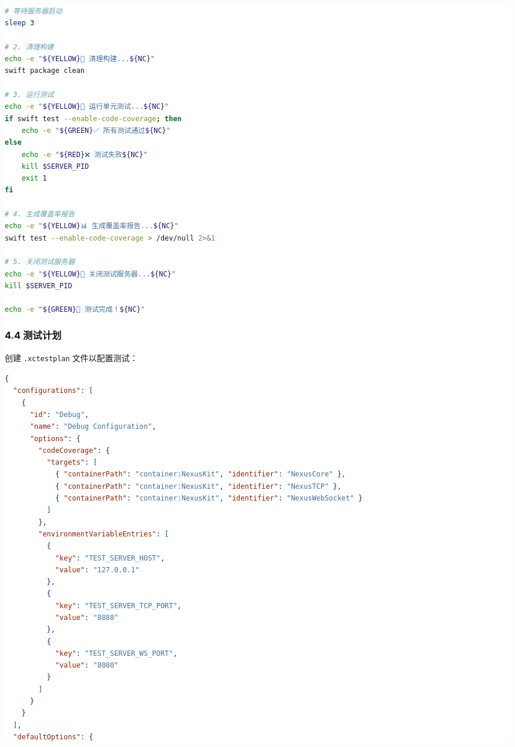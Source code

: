 ```bash
# 等待服务器启动
sleep 3

# 2. 清理构建
echo -e "${YELLOW}🧹 清理构建...${NC}"
swift package clean

# 3. 运行测试
echo -e "${YELLOW}🧪 运行单元测试...${NC}"
if swift test --enable-code-coverage; then
    echo -e "${GREEN}✅ 所有测试通过${NC}"
else
    echo -e "${RED}❌ 测试失败${NC}"
    kill $SERVER_PID
    exit 1
fi

# 4. 生成覆盖率报告
echo -e "${YELLOW}📊 生成覆盖率报告...${NC}"
swift test --enable-code-coverage > /dev/null 2>&1

# 5. 关闭测试服务器
echo -e "${YELLOW}🛑 关闭测试服务器...${NC}"
kill $SERVER_PID

echo -e "${GREEN}🎉 测试完成！${NC}"
```

### 4.4 测试计划

创建 `.xctestplan` 文件以配置测试：

```json
{
  "configurations": [
    {
      "id": "Debug",
      "name": "Debug Configuration",
      "options": {
        "codeCoverage": {
          "targets": [
            { "containerPath": "container:NexusKit", "identifier": "NexusCore" },
            { "containerPath": "container:NexusKit", "identifier": "NexusTCP" },
            { "containerPath": "container:NexusKit", "identifier": "NexusWebSocket" }
          ]
        },
        "environmentVariableEntries": [
          {
            "key": "TEST_SERVER_HOST",
            "value": "127.0.0.1"
          },
          {
            "key": "TEST_SERVER_TCP_PORT",
            "value": "8888"
          },
          {
            "key": "TEST_SERVER_WS_PORT",
            "value": "8080"
          }
        ]
      }
    }
  ],
  "defaultOptions": {
```